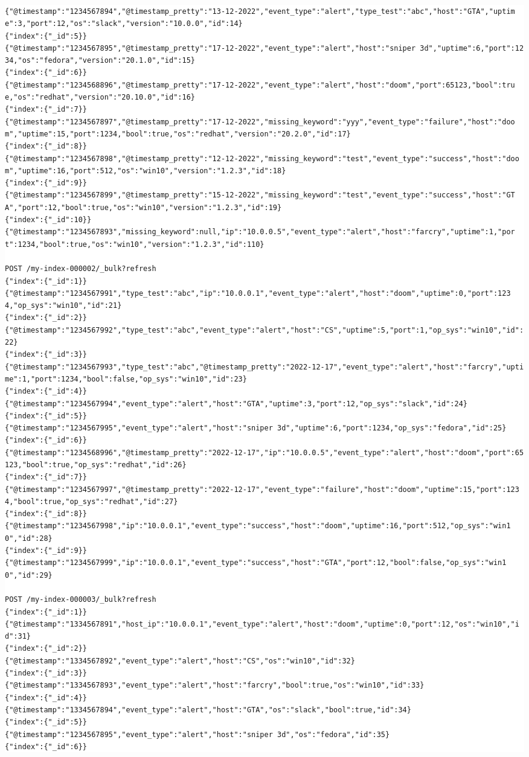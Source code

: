 ```console
{"@timestamp":"1234567894","@timestamp_pretty":"13-12-2022","event_type":"alert","type_test":"abc","host":"GTA","uptime":3,"port":12,"os":"slack","version":"10.0.0","id":14}
{"index":{"_id":5}}
{"@timestamp":"1234567895","@timestamp_pretty":"17-12-2022","event_type":"alert","host":"sniper 3d","uptime":6,"port":1234,"os":"fedora","version":"20.1.0","id":15}
{"index":{"_id":6}}
{"@timestamp":"1234568896","@timestamp_pretty":"17-12-2022","event_type":"alert","host":"doom","port":65123,"bool":true,"os":"redhat","version":"20.10.0","id":16}
{"index":{"_id":7}}
{"@timestamp":"1234567897","@timestamp_pretty":"17-12-2022","missing_keyword":"yyy","event_type":"failure","host":"doom","uptime":15,"port":1234,"bool":true,"os":"redhat","version":"20.2.0","id":17}
{"index":{"_id":8}}
{"@timestamp":"1234567898","@timestamp_pretty":"12-12-2022","missing_keyword":"test","event_type":"success","host":"doom","uptime":16,"port":512,"os":"win10","version":"1.2.3","id":18}
{"index":{"_id":9}}
{"@timestamp":"1234567899","@timestamp_pretty":"15-12-2022","missing_keyword":"test","event_type":"success","host":"GTA","port":12,"bool":true,"os":"win10","version":"1.2.3","id":19}
{"index":{"_id":10}}
{"@timestamp":"1234567893","missing_keyword":null,"ip":"10.0.0.5","event_type":"alert","host":"farcry","uptime":1,"port":1234,"bool":true,"os":"win10","version":"1.2.3","id":110}

POST /my-index-000002/_bulk?refresh
{"index":{"_id":1}}
{"@timestamp":"1234567991","type_test":"abc","ip":"10.0.0.1","event_type":"alert","host":"doom","uptime":0,"port":1234,"op_sys":"win10","id":21}
{"index":{"_id":2}}
{"@timestamp":"1234567992","type_test":"abc","event_type":"alert","host":"CS","uptime":5,"port":1,"op_sys":"win10","id":22}
{"index":{"_id":3}}
{"@timestamp":"1234567993","type_test":"abc","@timestamp_pretty":"2022-12-17","event_type":"alert","host":"farcry","uptime":1,"port":1234,"bool":false,"op_sys":"win10","id":23}
{"index":{"_id":4}}
{"@timestamp":"1234567994","event_type":"alert","host":"GTA","uptime":3,"port":12,"op_sys":"slack","id":24}
{"index":{"_id":5}}
{"@timestamp":"1234567995","event_type":"alert","host":"sniper 3d","uptime":6,"port":1234,"op_sys":"fedora","id":25}
{"index":{"_id":6}}
{"@timestamp":"1234568996","@timestamp_pretty":"2022-12-17","ip":"10.0.0.5","event_type":"alert","host":"doom","port":65123,"bool":true,"op_sys":"redhat","id":26}
{"index":{"_id":7}}
{"@timestamp":"1234567997","@timestamp_pretty":"2022-12-17","event_type":"failure","host":"doom","uptime":15,"port":1234,"bool":true,"op_sys":"redhat","id":27}
{"index":{"_id":8}}
{"@timestamp":"1234567998","ip":"10.0.0.1","event_type":"success","host":"doom","uptime":16,"port":512,"op_sys":"win10","id":28}
{"index":{"_id":9}}
{"@timestamp":"1234567999","ip":"10.0.0.1","event_type":"success","host":"GTA","port":12,"bool":false,"op_sys":"win10","id":29}

POST /my-index-000003/_bulk?refresh
{"index":{"_id":1}}
{"@timestamp":"1334567891","host_ip":"10.0.0.1","event_type":"alert","host":"doom","uptime":0,"port":12,"os":"win10","id":31}
{"index":{"_id":2}}
{"@timestamp":"1334567892","event_type":"alert","host":"CS","os":"win10","id":32}
{"index":{"_id":3}}
{"@timestamp":"1334567893","event_type":"alert","host":"farcry","bool":true,"os":"win10","id":33}
{"index":{"_id":4}}
{"@timestamp":"1334567894","event_type":"alert","host":"GTA","os":"slack","bool":true,"id":34}
{"index":{"_id":5}}
{"@timestamp":"1234567895","event_type":"alert","host":"sniper 3d","os":"fedora","id":35}
{"index":{"_id":6}}
```